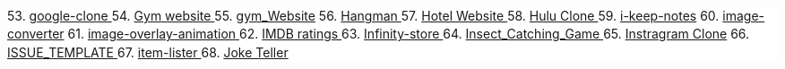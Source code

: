 <tr align="center">
<td align="center"> 53.</td>
<td align="center"> <a href="https://github.com/pranjay-poddar/Dev-Geeks/tree/main/Frontend-Projects/google-clone"> google-clone  </a></td>
<td align="center"> 54.</td>
<td align="center"> <a href="https://github.com/pranjay-poddar/Dev-Geeks/tree/main/Frontend-Projects/Gym%20website">  Gym website </a></td>
<td align="center"> 55.</td>
<td align="center"> <a href="https://github.com/pranjay-poddar/Dev-Geeks/tree/main/Frontend-Projects/gym_Website">gym_Website</a>   </td>
<td align="center"> 56.</td>
<td align="center"> <a href="https://github.com/pranjay-poddar/Dev-Geeks/tree/main/Js-Games/Hangman"> Hangman </a></td>
</tr>

<tr align="center">
<td align="center"> 57.</td>
<td align="center"> <a href="https://github.com/pranjay-poddar/Dev-Geeks/tree/main/Frontend-Projects/Hotel%20Website"> Hotel Website </a></td>
<td align="center"> 58.</td>
<td align="center"> <a href="https://github.com/pranjay-poddar/Dev-Geeks/tree/main/Frontend-Projects/Hulu%20Clone"> Hulu Clone </a></td>
<td align="center"> 59.</td>
<td align="center"> <a href="https://github.com/pranjay-poddar/Dev-Geeks/tree/main/React-JS%20Projects/i-keep-notes"> i-keep-notes</a>  </td>
<td align="center"> 60.</td>
<td align="center"> <a href="https://github.com/pranjay-poddar/Dev-Geeks/tree/main/Js-Projects/image-converter"> image-converter</a>  </td>
</tr>

<tr align="center">
<td align="center"> 61.</td>
<td align="center"> <a href="https://github.com/pranjay-poddar/Dev-Geeks/tree/main/Animations-CSS/image-overlay-animation"> image-overlay-animation  </a></td>
<td align="center"> 62.</td>
<td align="center"> <a href="https://github.com/pranjay-poddar/Dev-Geeks/tree/main/ML%20Projects/IMDB%20ratings"> IMDB ratings </a></td>
<td align="center"> 63.</td>
<td align="center"> <a href="https://github.com/pranjay-poddar/Dev-Geeks/tree/main/Frontend-Projects/Infinity-store"> Infinity-store </a></td>
<td align="center"> 64.</td>
<td align="center"> <a href="https://github.com/pranjay-poddar/Dev-Geeks/tree/main/Js-Games/Insect_Catching_Game"> Insect_Catching_Game </a></td>
</tr>

<tr align="center">
<td align="center"> 65.</td>
<td align="center"> <a href="https://github.com/pranjay-poddar/Dev-Geeks/tree/main/Frontend-Projects/Instragram%20Clone">Instragram Clone</a>   </td>
<td align="center"> 66.</td>
<td align="center"> <a href="https://github.com/pranjay-poddar/Dev-Geeks/tree/main/.github/ISSUE_TEMPLATE"> ISSUE_TEMPLATE </a></td>
<td align="center"> 67.</td>
<td align="center"> <a href="https://github.com/pranjay-poddar/Dev-Geeks/tree/main/Js-Projects/item-lister"> item-lister </a></td>
<td align="center"> 68.</td>
<td align="center"> <a href="https://github.com/pranjay-poddar/Dev-Geeks/tree/main/ML%20Projects/JSON%20to%20CSV"> Joke Teller </a></td>
</tr>
